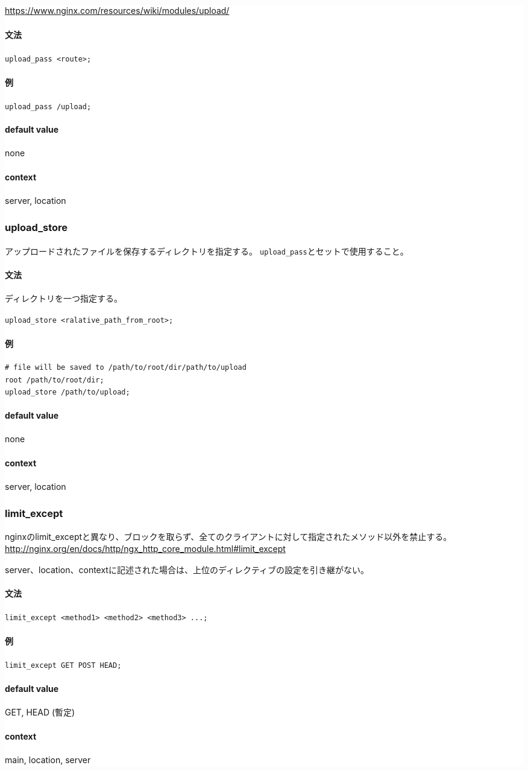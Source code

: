 https://www.nginx.com/resources/wiki/modules/upload/

#### 文法

```
upload_pass <route>;
```

#### 例

```
upload_pass /upload;
```

#### default value
none

#### context
server, location


### upload_store
アップロードされたファイルを保存するディレクトリを指定する。
`upload_pass`とセットで使用すること。

#### 文法
ディレクトリを一つ指定する。

```
upload_store <ralative_path_from_root>;
```

#### 例

```
# file will be saved to /path/to/root/dir/path/to/upload
root /path/to/root/dir;
upload_store /path/to/upload;
```

#### default value
none

#### context
server, location


### limit_except

nginxのlimit_exceptと異なり、ブロックを取らず、全てのクライアントに対して指定されたメソッド以外を禁止する。
http://nginx.org/en/docs/http/ngx_http_core_module.html#limit_except

server、location、contextに記述された場合は、上位のディレクティブの設定を引き継がない。

#### 文法

```
limit_except <method1> <method2> <method3> ...;
```

#### 例

```
limit_except GET POST HEAD;
```

#### default value
GET, HEAD (暫定)

#### context
main, location, server
